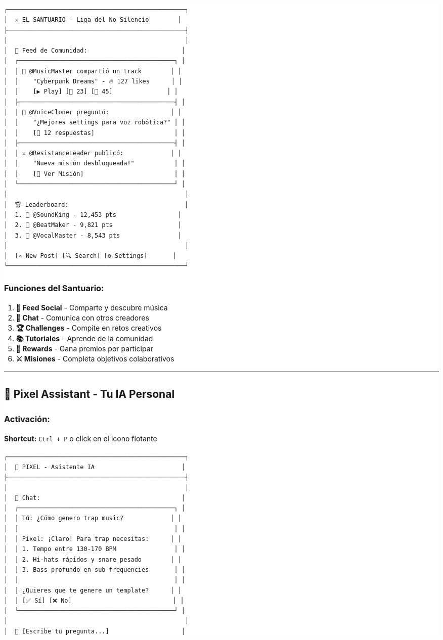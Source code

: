 ```
┌─────────────────────────────────────────────────┐
│  ⚔️ EL SANTUARIO - Liga del No Silencio        │
├─────────────────────────────────────────────────┤
│                                                 │
│  📢 Feed de Comunidad:                          │
│  ┌───────────────────────────────────────────┐ │
│  │ 🎵 @MusicMaster compartió un track        │ │
│  │    "Cyberpunk Dreams" - 🔥 127 likes      │ │
│  │    [▶️ Play] [💬 23] [🔄 45]               │ │
│  ├───────────────────────────────────────────┤ │
│  │ 💭 @VoiceCloner preguntó:                 │ │
│  │    "¿Mejores settings para voz robótica?" │ │
│  │    [💬 12 respuestas]                      │ │
│  ├───────────────────────────────────────────┤ │
│  │ ⚔️ @ResistanceLeader publicó:             │ │
│  │    "Nueva misión desbloqueada!"           │ │
│  │    [🎯 Ver Misión]                         │ │
│  └───────────────────────────────────────────┘ │
│                                                 │
│  🏆 Leaderboard:                                │
│  1. 🥇 @SoundKing - 12,453 pts                 │
│  2. 🥈 @BeatMaker - 9,821 pts                  │
│  3. 🥉 @VocalMaster - 8,543 pts                │
│                                                 │
│  [✍️ New Post] [🔍 Search] [⚙️ Settings]       │
└─────────────────────────────────────────────────┘
```

### Funciones del Santuario:

1. **📢 Feed Social** - Comparte y descubre música
2. **💬 Chat** - Comunica con otros creadores
3. **🏆 Challenges** - Compite en retos creativos
4. **📚 Tutoriales** - Aprende de la comunidad
5. **🎁 Rewards** - Gana premios por participar
6. **⚔️ Misiones** - Completa objetivos colaborativos

---

## 🤖 Pixel Assistant - Tu IA Personal

### Activación:

**Shortcut:** `Ctrl + P` o click en el icono flotante

```
┌─────────────────────────────────────────────────┐
│  🤖 PIXEL - Asistente IA                        │
├─────────────────────────────────────────────────┤
│                                                 │
│  💬 Chat:                                       │
│  ┌───────────────────────────────────────────┐ │
│  │ Tú: ¿Cómo genero trap music?             │ │
│  │                                           │ │
│  │ Pixel: ¡Claro! Para trap necesitas:      │ │
│  │ 1. Tempo entre 130-170 BPM                │ │
│  │ 2. Hi-hats rápidos y snare pesado        │ │
│  │ 3. Bass profundo en sub-frequencies       │ │
│  │                                           │ │
│  │ ¿Quieres que te genere un template?      │ │
│  │ [✅ Sí] [❌ No]                            │ │
│  └───────────────────────────────────────────┘ │
│                                                 │
│  📝 [Escribe tu pregunta...]                    │
```
